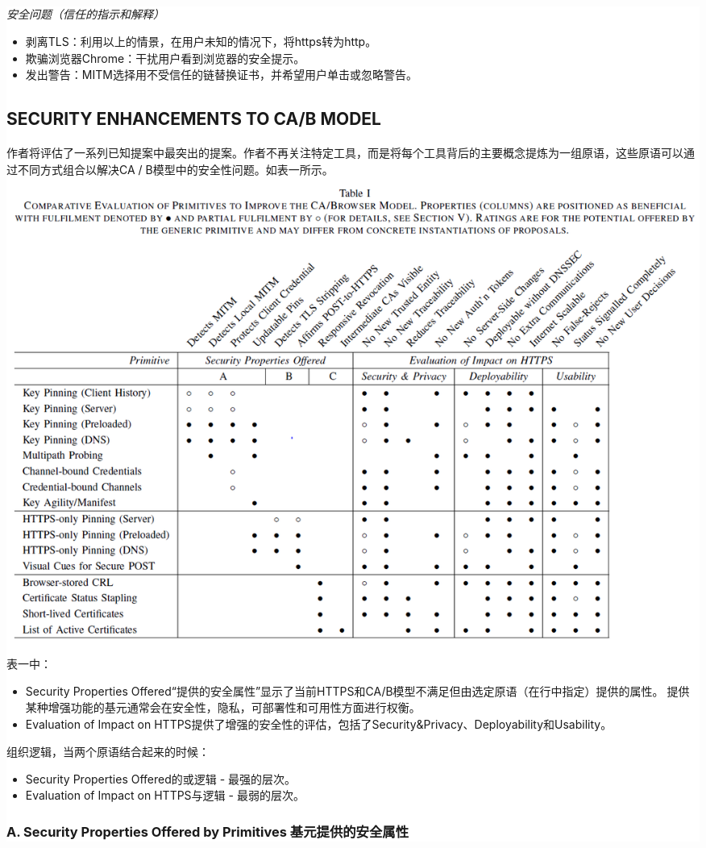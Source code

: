 *安全问题（信任的指示和解释）*

- 剥离TLS：利用以上的情景，在用户未知的情况下，将https转为http。
- 欺骗浏览器Chrome：干扰用户看到浏览器的安全提示。
- 发出警告：MITM选择用不受信任的链替换证书，并希望用户单击或忽略警告。

## SECURITY ENHANCEMENTS TO CA/B MODEL

作者将评估了一系列已知提案中最突出的提案。作者不再关注特定工具，而是将每个工具背后的主要概念提炼为一组原语，这些原语可以通过不同方式组合以解决CA / B模型中的安全性问题。如表一所示。

![](/images/2019-11-27\3.PNG)

表一中：

- Security Properties Offered“提供的安全属性”显示了当前HTTPS和CA/B模型不满足但由选定原语（在行中指定）提供的属性。 提供某种增强功能的基元通常会在安全性，隐私，可部署性和可用性方面进行权衡。
- Evaluation of Impact on HTTPS提供了增强的安全性的评估，包括了Security&Privacy、Deployability和Usability。

组织逻辑，当两个原语结合起来的时候：

- Security Properties Offered的或逻辑 - 最强的层次。
- Evaluation of Impact on HTTPS与逻辑 - 最弱的层次。

### A. Security Properties Offered by Primitives 基元提供的安全属性

